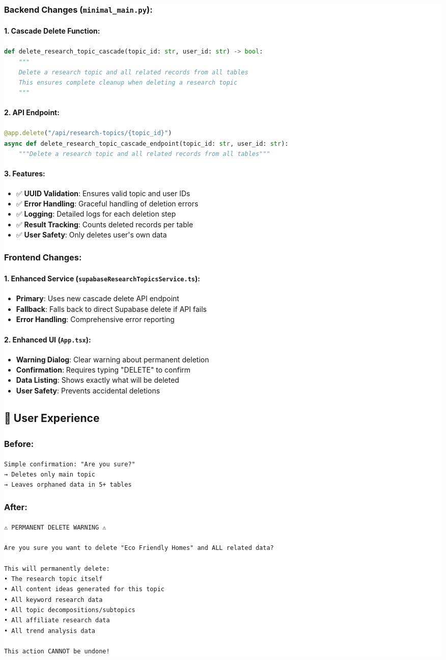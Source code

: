 ### **Backend Changes** (`minimal_main.py`):

#### **1. Cascade Delete Function**:
```python
def delete_research_topic_cascade(topic_id: str, user_id: str) -> bool:
    """
    Delete a research topic and all related records from all tables
    This ensures complete cleanup when deleting a research topic
    """
```

#### **2. API Endpoint**:
```python
@app.delete("/api/research-topics/{topic_id}")
async def delete_research_topic_cascade_endpoint(topic_id: str, user_id: str):
    """Delete a research topic and all related records from all tables"""
```

#### **3. Features**:
- ✅ **UUID Validation**: Ensures valid topic and user IDs
- ✅ **Error Handling**: Graceful handling of deletion errors
- ✅ **Logging**: Detailed logs for each deletion step
- ✅ **Result Tracking**: Counts deleted records per table
- ✅ **User Safety**: Only deletes user's own data

### **Frontend Changes**:

#### **1. Enhanced Service** (`supabaseResearchTopicsService.ts`):
- **Primary**: Uses new cascade delete API endpoint
- **Fallback**: Falls back to direct Supabase delete if API fails
- **Error Handling**: Comprehensive error reporting

#### **2. Enhanced UI** (`App.tsx`):
- **Warning Dialog**: Clear warning about permanent deletion
- **Confirmation**: Requires typing "DELETE" to confirm
- **Data Listing**: Shows exactly what will be deleted
- **User Safety**: Prevents accidental deletions

## 🎨 **User Experience**

### **Before**:
```
Simple confirmation: "Are you sure?"
→ Deletes only main topic
→ Leaves orphaned data in 5+ tables
```

### **After**:
```
⚠️ PERMANENT DELETE WARNING ⚠️

Are you sure you want to delete "Eco Friendly Homes" and ALL related data?

This will permanently delete:
• The research topic itself
• All content ideas generated for this topic
• All keyword research data
• All topic decompositions/subtopics
• All affiliate research data
• All trend analysis data

This action CANNOT be undone!
```